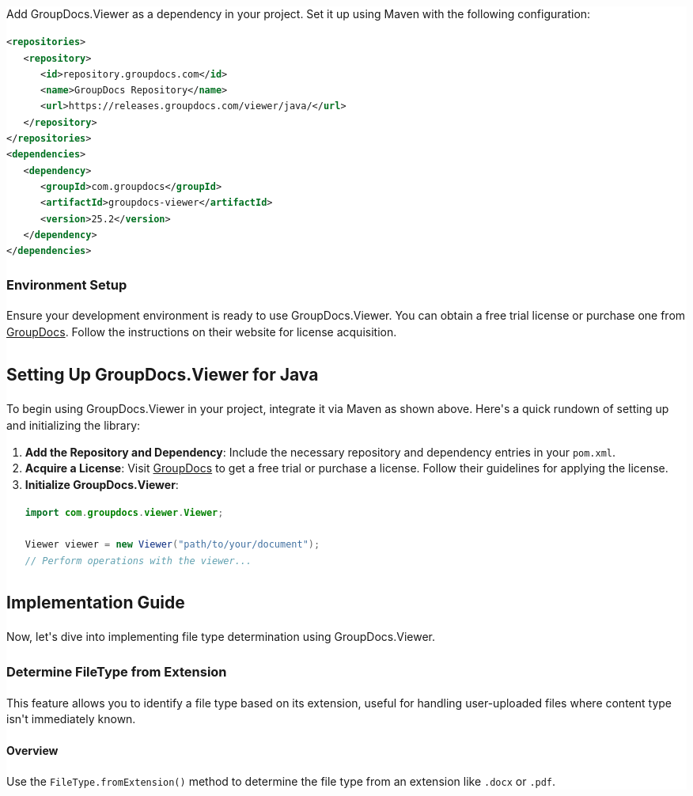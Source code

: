Add GroupDocs.Viewer as a dependency in your project. Set it up using Maven with the following configuration:

```xml
<repositories>
   <repository>
      <id>repository.groupdocs.com</id>
      <name>GroupDocs Repository</name>
      <url>https://releases.groupdocs.com/viewer/java/</url>
   </repository>
</repositories>
<dependencies>
   <dependency>
      <groupId>com.groupdocs</groupId>
      <artifactId>groupdocs-viewer</artifactId>
      <version>25.2</version>
   </dependency>
</dependencies>
```

### Environment Setup

Ensure your development environment is ready to use GroupDocs.Viewer. You can obtain a free trial license or purchase one from [GroupDocs](https://purchase.groupdocs.com/buy). Follow the instructions on their website for license acquisition.

## Setting Up GroupDocs.Viewer for Java

To begin using GroupDocs.Viewer in your project, integrate it via Maven as shown above. Here's a quick rundown of setting up and initializing the library:

1. **Add the Repository and Dependency**: Include the necessary repository and dependency entries in your `pom.xml`.
2. **Acquire a License**: Visit [GroupDocs](https://purchase.groupdocs.com/buy) to get a free trial or purchase a license. Follow their guidelines for applying the license.
3. **Initialize GroupDocs.Viewer**:
   ```java
   import com.groupdocs.viewer.Viewer;
   
   Viewer viewer = new Viewer("path/to/your/document");
   // Perform operations with the viewer...
   ```

## Implementation Guide

Now, let's dive into implementing file type determination using GroupDocs.Viewer.

### Determine FileType from Extension

This feature allows you to identify a file type based on its extension, useful for handling user-uploaded files where content type isn't immediately known.

#### Overview
Use the `FileType.fromExtension()` method to determine the file type from an extension like `.docx` or `.pdf`.

